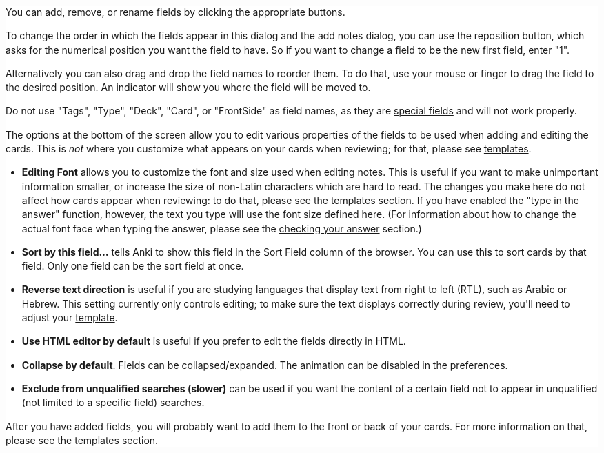 You can add, remove, or rename fields by clicking the appropriate
buttons.

To change the order in which the fields appear in this dialog
and the add notes dialog, you can use the reposition button, which asks
for the numerical position you want the field to have. So if you want to
change a field to be the new first field, enter "1".

Alternatively you can also drag and drop the field names to reorder them. To do
that, use your mouse or finger to drag the field to the desired position. An indicator will
show you where the field will be moved to.

Do not use "Tags", "Type", "Deck", "Card", or "FrontSide" as field
names, as they are [special fields](templates/fields.md#special-fields) and will not work
properly.

The options at the bottom of the screen allow you to edit various
properties of the fields to be used when adding and editing the cards.
This is _not_ where you customize what appears on your cards when
reviewing; for that, please see [templates](templates/intro.md).

- **Editing Font** allows you to customize the font and size used when
  editing notes. This is useful if you want to make unimportant
  information smaller, or increase the size of non-Latin characters which
  are hard to read. The changes you make here do not affect how cards
  appear when reviewing: to do that, please see the
  [templates](templates/intro.md) section. If you have enabled the "type in the
  answer" function, however, the text you type will use the font size
  defined here. (For information about how to change the actual font face
  when typing the answer, please see the [checking your answer](templates/fields.md#checking-your-answer) section.)

- **Sort by this field…​** tells Anki to show this field in the Sort Field
  column of the browser. You can use this to sort cards by that field.
  Only one field can be the sort field at once.

- **Reverse text direction** is useful if you are studying languages that
  display text from right to left (RTL), such as Arabic or Hebrew. This
  setting currently only controls editing; to make sure the text displays
  correctly during review, you'll need to adjust your
  [template](templates/styling.md#text-direction).

- **Use HTML editor by default** is useful if you prefer to edit the fields
  directly in HTML.

- **Collapse by default**. Fields can be collapsed/expanded.
  The animation can be disabled in the [preferences.](preferences.md)

- **Exclude from unqualified searches (slower)** can be used if you want
  the content of a certain field not to appear in unqualified [(not limited to a specific field)](searching.md#limiting-to-a-field)
  searches.

After you have added fields, you will probably want to add them to the front
or back of your cards. For more information on that, please see the
[templates](templates/intro.md) section.
